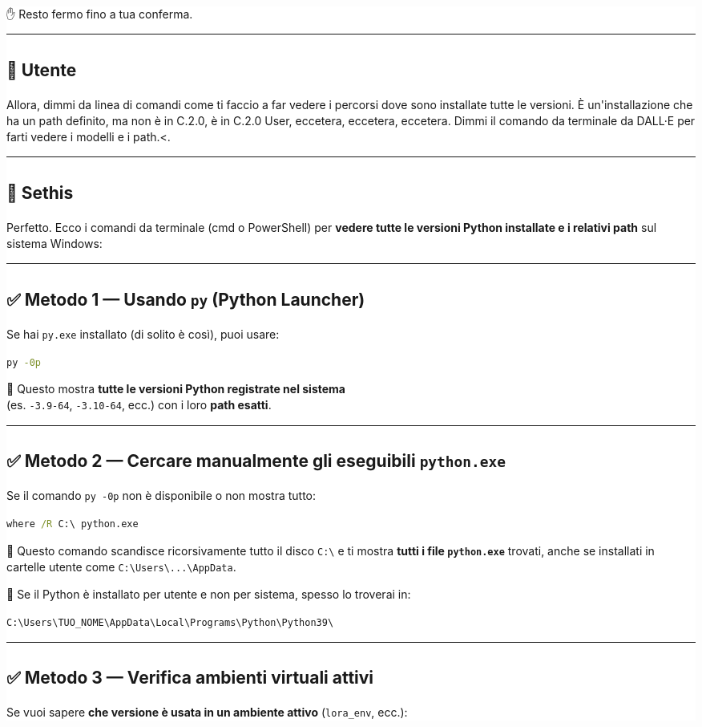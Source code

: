 ✋ Resto fermo fino a tua conferma.

---

## 👤 **Utente**

Allora, dimmi da linea di comandi come ti faccio a far vedere i percorsi dove sono installate tutte le versioni. È un'installazione che ha un path definito, ma non è in C.2.0, è in C.2.0 User, eccetera, eccetera, eccetera. Dimmi il comando da terminale da DALL·E per farti vedere i modelli e i path.\<.

---

## 🤖 **Sethis**

Perfetto. Ecco i comandi da terminale (cmd o PowerShell) per **vedere tutte le versioni Python installate e i relativi path** sul sistema Windows:

---

## ✅ Metodo 1 — Usando `py` (Python Launcher)

Se hai `py.exe` installato (di solito è così), puoi usare:

```cmd
py -0p
```

📌 Questo mostra **tutte le versioni Python registrate nel sistema**  
(es. `-3.9-64`, `-3.10-64`, ecc.) con i loro **path esatti**.

---

## ✅ Metodo 2 — Cercare manualmente gli eseguibili `python.exe`

Se il comando `py -0p` non è disponibile o non mostra tutto:

```cmd
where /R C:\ python.exe
```

📌 Questo comando scandisce ricorsivamente tutto il disco `C:\` e ti mostra **tutti i file `python.exe`** trovati, anche se installati in cartelle utente come `C:\Users\...\AppData`.

🧠 Se il Python è installato per utente e non per sistema, spesso lo troverai in:
```
C:\Users\TUO_NOME\AppData\Local\Programs\Python\Python39\
```

---

## ✅ Metodo 3 — Verifica ambienti virtuali attivi

Se vuoi sapere **che versione è usata in un ambiente attivo** (`lora_env`, ecc.):
